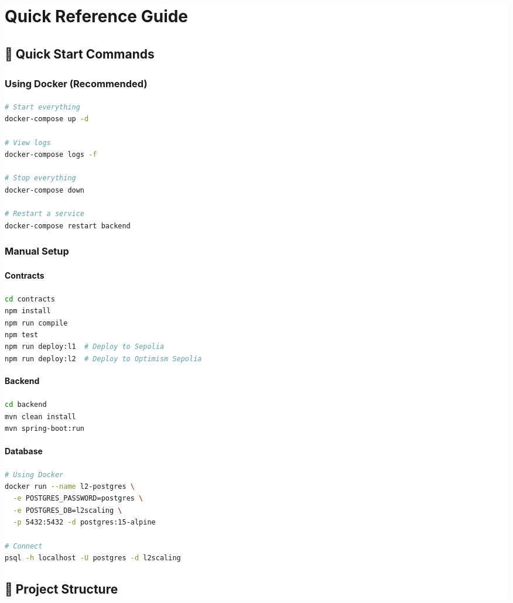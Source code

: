# Quick Reference Guide

## 🚀 Quick Start Commands

### Using Docker (Recommended)
```bash
# Start everything
docker-compose up -d

# View logs
docker-compose logs -f

# Stop everything
docker-compose down

# Restart a service
docker-compose restart backend
```

### Manual Setup

#### Contracts
```bash
cd contracts
npm install
npm run compile
npm test
npm run deploy:l1  # Deploy to Sepolia
npm run deploy:l2  # Deploy to Optimism Sepolia
```

#### Backend
```bash
cd backend
mvn clean install
mvn spring-boot:run
```

#### Database
```bash
# Using Docker
docker run --name l2-postgres \
  -e POSTGRES_PASSWORD=postgres \
  -e POSTGRES_DB=l2scaling \
  -p 5432:5432 -d postgres:15-alpine

# Connect
psql -h localhost -U postgres -d l2scaling
```

## 📂 Project Structure
